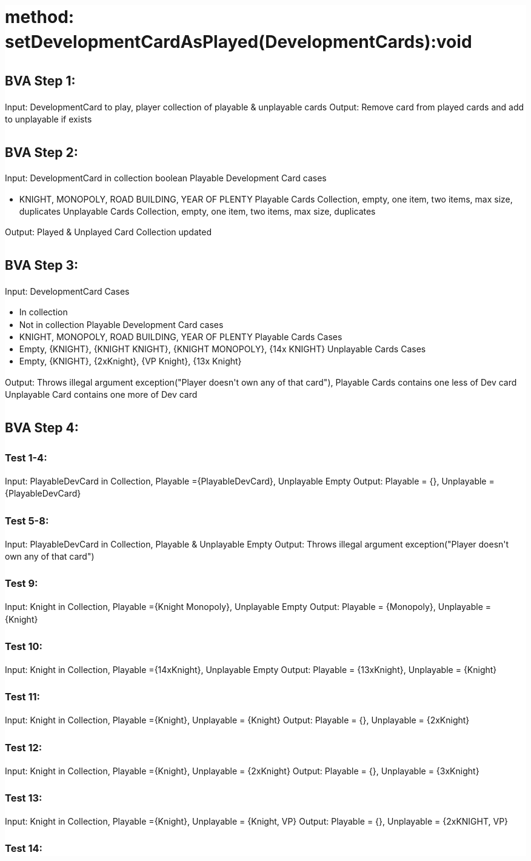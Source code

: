 # method: setDevelopmentCardAsPlayed(DevelopmentCards):void

## BVA Step 1:
Input: DevelopmentCard to play, player collection of playable & unplayable cards
Output: Remove card from played cards and add to unplayable if exists

## BVA Step 2:
Input:
DevelopmentCard in collection boolean
Playable Development Card cases
- KNIGHT, MONOPOLY, ROAD BUILDING, YEAR OF PLENTY
Playable Cards Collection, empty, one item, two items, max size, duplicates 
Unplayable Cards Collection, empty, one item, two items, max size, duplicates 

Output: Played & Unplayed Card Collection updated
## BVA Step 3:
Input: 
DevelopmentCard Cases
- In collection
- Not in collection
Playable Development Card cases
- KNIGHT, MONOPOLY, ROAD BUILDING, YEAR OF PLENTY
Playable Cards Cases
- Empty, {KNIGHT}, {KNIGHT KNIGHT}, {KNIGHT MONOPOLY}, {14x KNIGHT}
Unplayable Cards Cases
- Empty, {KNIGHT}, {2xKnight}, {VP Knight}, {13x Knight}

Output: Throws illegal argument exception("Player doesn't own any of that card"),
Playable Cards contains one less of Dev card
Unplayable Card contains one more of Dev card

## BVA Step 4:
### Test 1-4:
Input: PlayableDevCard in Collection, Playable ={PlayableDevCard}, Unplayable Empty
Output: Playable = {}, Unplayable = {PlayableDevCard}
### Test 5-8:
Input: PlayableDevCard in Collection, Playable & Unplayable Empty
Output: Throws illegal argument exception("Player doesn't own any of that card")
### Test 9:
Input: Knight in Collection, Playable ={Knight Monopoly}, Unplayable Empty
Output: Playable = {Monopoly}, Unplayable = {Knight}
### Test 10:
Input: Knight in Collection, Playable ={14xKnight}, Unplayable Empty
Output: Playable = {13xKnight}, Unplayable = {Knight}
### Test 11:
Input: Knight in Collection, Playable ={Knight}, Unplayable = {Knight}
Output: Playable = {}, Unplayable = {2xKnight}
### Test 12:
Input: Knight in Collection, Playable ={Knight}, Unplayable = {2xKnight}
Output: Playable = {}, Unplayable = {3xKnight}
### Test 13:
Input: Knight in Collection, Playable ={Knight}, Unplayable = {Knight, VP}
Output: Playable = {}, Unplayable = {2xKNIGHT, VP}
### Test 14: